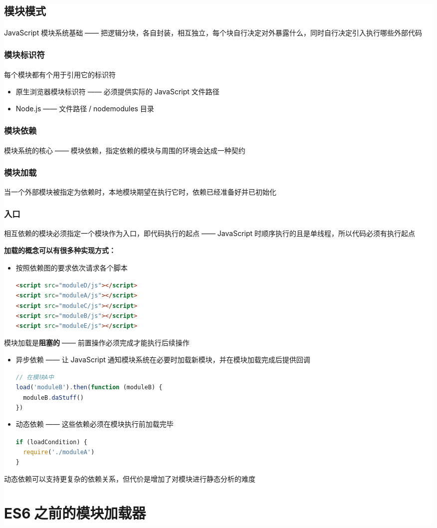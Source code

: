 ## 模块模式

JavaScript 模块系统基础 —— 把逻辑分块，各自封装，相互独立，每个块自行决定对外暴露什么，同时自行决定引入执行哪些外部代码

### 模块标识符

每个模块都有个用于引用它的标识符

- 原生浏览器模块标识符 —— 必须提供实际的 JavaScript 文件路径

- Node.js —— 文件路径 / nodemodules 目录

### 模块依赖

模块系统的核心 —— 模块依赖，指定依赖的模块与周围的环境会达成一种契约

### 模块加载

当一个外部模块被指定为依赖时，本地模块期望在执行它时，依赖已经准备好并已初始化

### 入口

相互依赖的模块必须指定一个模块作为入口，即代码执行的起点 —— JavaScript 时顺序执行的且是单线程，所以代码必须有执行起点

**加载的概念可以有很多种实现方式：**

- 按照依赖图的要求依次请求各个脚本

  ```html
  <script src="moduleD/js"></script>
  <script src="moduleA/js"></script>
  <script src="moduleC/js"></script>
  <script src="moduleB/js"></script>
  <script src="moduleE/js"></script>
  ```

模块加载是**阻塞的** —— 前置操作必须完成才能执行后续操作

- 异步依赖 —— 让 JavaScript 通知模块系统在必要时加载新模块，并在模块加载完成后提供回调

  ```js
  // 在模块A中
  load('moduleB').then(function (moduleB) {
    moduleB.daStuff()
  })
  ```

- 动态依赖 —— 这些依赖必须在模块执行前加载完毕

  ```js
  if (loadCondition) {
    require('./moduleA')
  }
  ```

动态依赖可以支持更复杂的依赖关系，但代价是增加了对模块进行静态分析的难度

# ES6 之前的模块加载器
